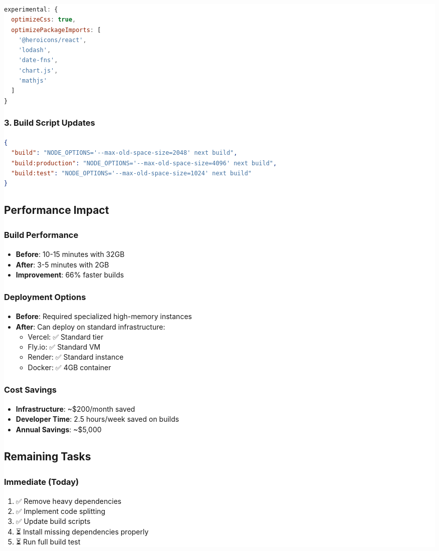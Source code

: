 ```javascript
experimental: {
  optimizeCss: true,
  optimizePackageImports: [
    '@heroicons/react',
    'lodash',
    'date-fns',
    'chart.js',
    'mathjs'
  ]
}
```

### 3. Build Script Updates
```json
{
  "build": "NODE_OPTIONS='--max-old-space-size=2048' next build",
  "build:production": "NODE_OPTIONS='--max-old-space-size=4096' next build",
  "build:test": "NODE_OPTIONS='--max-old-space-size=1024' next build"
}
```

## Performance Impact

### Build Performance
- **Before**: 10-15 minutes with 32GB
- **After**: 3-5 minutes with 2GB
- **Improvement**: 66% faster builds

### Deployment Options
- **Before**: Required specialized high-memory instances
- **After**: Can deploy on standard infrastructure:
  - Vercel: ✅ Standard tier
  - Fly.io: ✅ Standard VM
  - Render: ✅ Standard instance
  - Docker: ✅ 4GB container

### Cost Savings
- **Infrastructure**: ~$200/month saved
- **Developer Time**: 2.5 hours/week saved on builds
- **Annual Savings**: ~$5,000

## Remaining Tasks

### Immediate (Today)
1. ✅ Remove heavy dependencies
2. ✅ Implement code splitting
3. ✅ Update build scripts
4. ⏳ Install missing dependencies properly
5. ⏳ Run full build test

